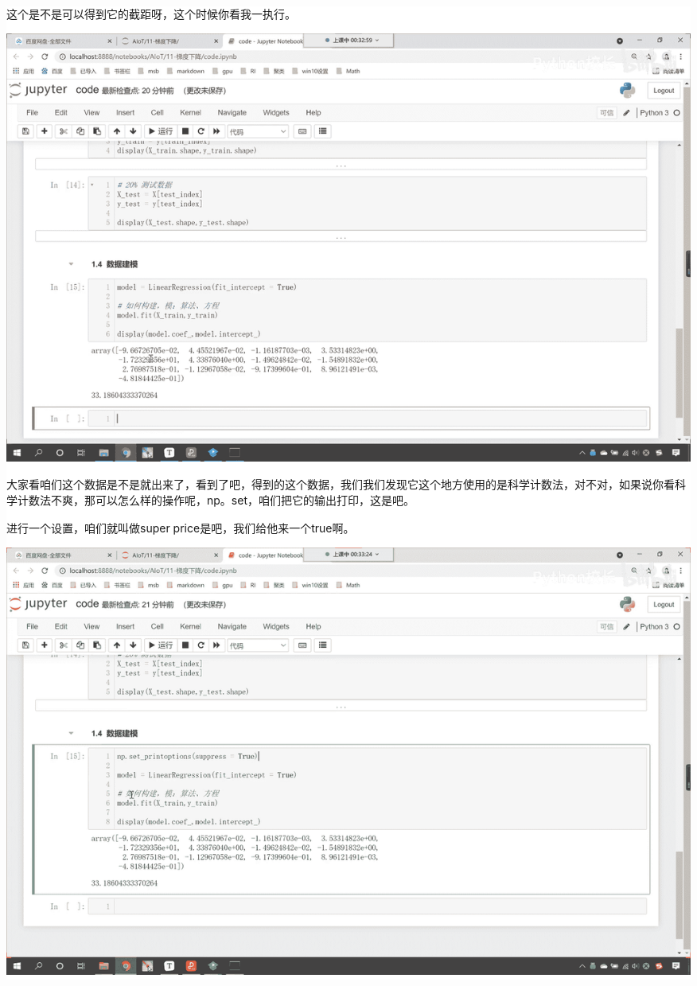 这个是不是可以得到它的截距呀，这个时候你看我一执行。

![](img/34e8b83fe9331215f248b104d2e8eda2_35.png)

大家看咱们这个数据是不是就出来了，看到了吧，得到的这个数据，我们我们发现它这个地方使用的是科学计数法，对不对，如果说你看科学计数法不爽，那可以怎么样的操作呢，np。set，咱们把它的输出打印，这是吧。

进行一个设置，咱们就叫做super price是吧，我们给他来一个true啊。

![](img/34e8b83fe9331215f248b104d2e8eda2_37.png)
